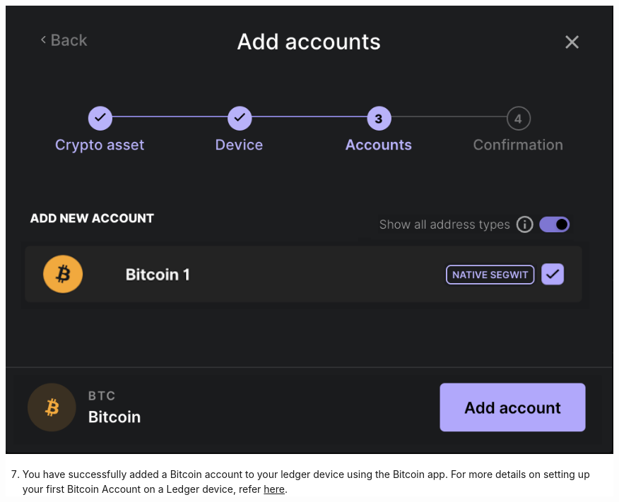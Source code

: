 ![setup-ledger-live-bitcoin-address](../../static/img/ledger-core/Xverse_screenshots/xverse-add-account-3.png)
</p>

7.  You have successfully added a Bitcoin account to your ledger device using the Bitcoin app. For more details on setting up your first Bitcoin Account on a Ledger device, refer [here](https://support.ledger.com/article/115005195945-zd).

<p align="center" style={{zoom:"60%"}}>